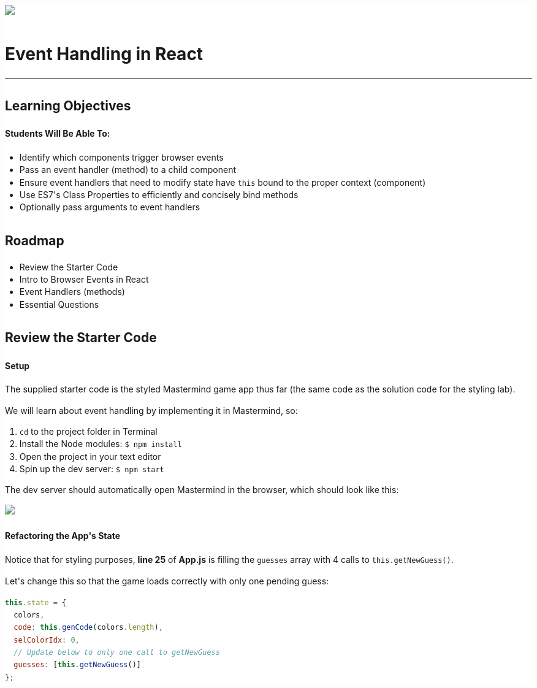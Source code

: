 <img src="https://i.imgur.com/fx2orT2.png">

# Event Handling in React
---

## Learning Objectives

#### Students Will Be Able To:

- Identify which components trigger browser events
- Pass an event handler (method) to a child component
- Ensure event handlers that need to modify state have `this` bound to the proper context (component)
- Use ES7's Class Properties to efficiently and concisely bind methods
- Optionally pass arguments to event handlers

## Roadmap

- Review the Starter Code
- Intro to Browser Events in React
- Event Handlers (methods)
- Essential Questions

## Review the Starter Code

#### Setup

The supplied starter code is the styled Mastermind game app thus far (the same code as the solution code for the styling lab).

We will learn about event handling by implementing it in Mastermind, so:

1. `cd` to  the project folder in Terminal
2. Install the Node modules: `$ npm install`
3. Open the project in your text editor
4. Spin up the dev server: `$ npm start`

The dev server should automatically open Mastermind in the browser, which should look like this:

<img src="https://i.imgur.com/GjPY7qY.png">

#### Refactoring the App's State

Notice that for styling purposes, **line 25** of **App.js** is filling the `guesses` array with 4 calls to `this.getNewGuess()`.

Let's change this so that the game loads correctly with only one pending guess:

```js
this.state = {
  colors,
  code: this.genCode(colors.length),
  selColorIdx: 0,
  // Update below to only one call to getNewGuess
  guesses: [this.getNewGuess()]
};
```
